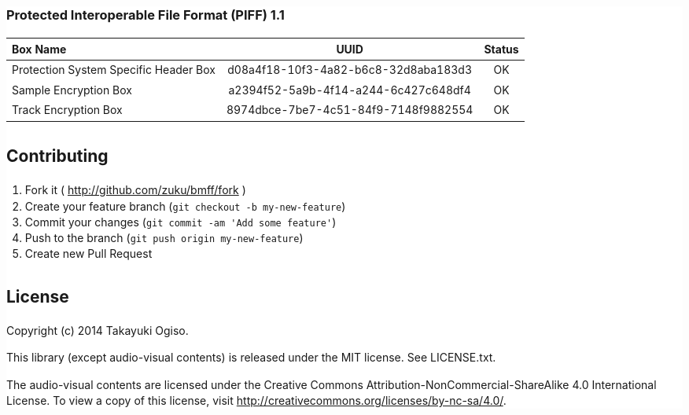 
### Protected Interoperable File Format (PIFF) 1.1

|Box Name                                     |                UUID                |   Status  |
|:--------------------------------------------|:----------------------------------:|:---------:|
|Protection System Specific Header Box        |d08a4f18-10f3-4a82-b6c8-32d8aba183d3|OK         | \ 5.3.1
|Sample Encryption Box                        |a2394f52-5a9b-4f14-a244-6c427c648df4|OK         | \ 5.3.2
|Track Encryption Box                         |8974dbce-7be7-4c51-84f9-7148f9882554|OK         | \ 5.3.3


## Contributing

1. Fork it ( http://github.com/zuku/bmff/fork )
2. Create your feature branch (`git checkout -b my-new-feature`)
3. Commit your changes (`git commit -am 'Add some feature'`)
4. Push to the branch (`git push origin my-new-feature`)
5. Create new Pull Request

## License

Copyright (c) 2014 Takayuki Ogiso.

This library (except audio-visual contents) is released under the MIT license.
See LICENSE.txt.

The audio-visual contents are licensed under the Creative Commons Attribution-NonCommercial-ShareAlike 4.0 International License. To view a copy of this license, visit http://creativecommons.org/licenses/by-nc-sa/4.0/.
